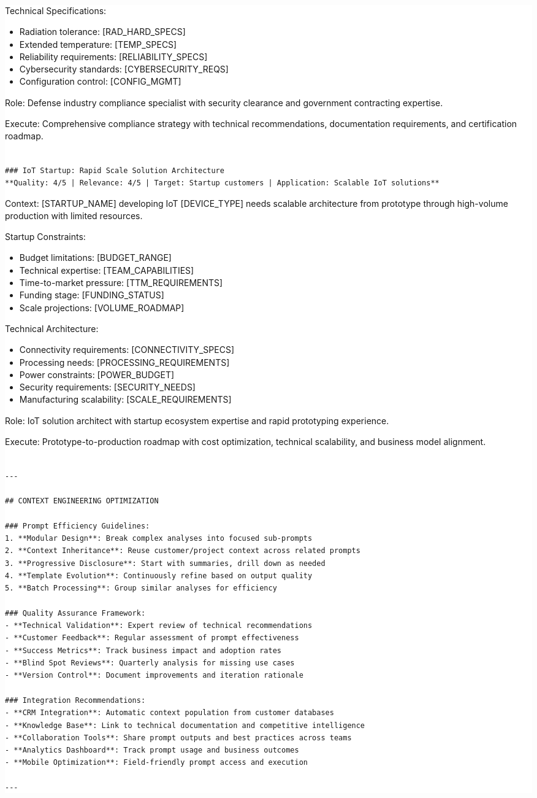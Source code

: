 Technical Specifications:
- Radiation tolerance: [RAD_HARD_SPECS]
- Extended temperature: [TEMP_SPECS]
- Reliability requirements: [RELIABILITY_SPECS]
- Cybersecurity standards: [CYBERSECURITY_REQS]
- Configuration control: [CONFIG_MGMT]

Role: Defense industry compliance specialist with security clearance and government contracting expertise.

Execute: Comprehensive compliance strategy with technical recommendations, documentation requirements, and certification roadmap.
```

### IoT Startup: Rapid Scale Solution Architecture
**Quality: 4/5 | Relevance: 4/5 | Target: Startup customers | Application: Scalable IoT solutions**

```
Context: [STARTUP_NAME] developing IoT [DEVICE_TYPE] needs scalable architecture from prototype through high-volume production with limited resources.

Startup Constraints:
- Budget limitations: [BUDGET_RANGE]
- Technical expertise: [TEAM_CAPABILITIES]
- Time-to-market pressure: [TTM_REQUIREMENTS]
- Funding stage: [FUNDING_STATUS]
- Scale projections: [VOLUME_ROADMAP]

Technical Architecture:
- Connectivity requirements: [CONNECTIVITY_SPECS]
- Processing needs: [PROCESSING_REQUIREMENTS]
- Power constraints: [POWER_BUDGET]
- Security requirements: [SECURITY_NEEDS]
- Manufacturing scalability: [SCALE_REQUIREMENTS]

Role: IoT solution architect with startup ecosystem expertise and rapid prototyping experience.

Execute: Prototype-to-production roadmap with cost optimization, technical scalability, and business model alignment.
```

---

## CONTEXT ENGINEERING OPTIMIZATION

### Prompt Efficiency Guidelines:
1. **Modular Design**: Break complex analyses into focused sub-prompts
2. **Context Inheritance**: Reuse customer/project context across related prompts
3. **Progressive Disclosure**: Start with summaries, drill down as needed
4. **Template Evolution**: Continuously refine based on output quality
5. **Batch Processing**: Group similar analyses for efficiency

### Quality Assurance Framework:
- **Technical Validation**: Expert review of technical recommendations
- **Customer Feedback**: Regular assessment of prompt effectiveness
- **Success Metrics**: Track business impact and adoption rates
- **Blind Spot Reviews**: Quarterly analysis for missing use cases
- **Version Control**: Document improvements and iteration rationale

### Integration Recommendations:
- **CRM Integration**: Automatic context population from customer databases
- **Knowledge Base**: Link to technical documentation and competitive intelligence
- **Collaboration Tools**: Share prompt outputs and best practices across teams
- **Analytics Dashboard**: Track prompt usage and business outcomes
- **Mobile Optimization**: Field-friendly prompt access and execution

---
```